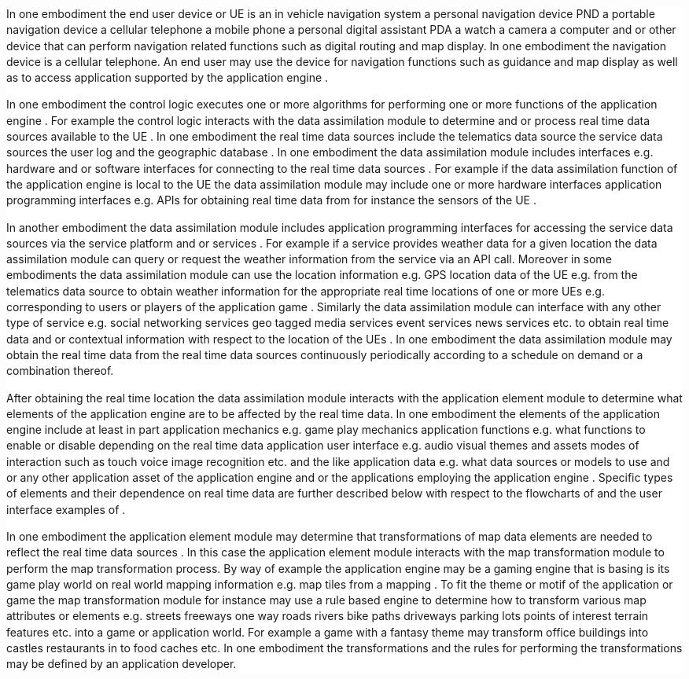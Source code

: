 In one embodiment the end user device or UE is an in vehicle navigation system a personal navigation device PND a portable navigation device a cellular telephone a mobile phone a personal digital assistant PDA a watch a camera a computer and or other device that can perform navigation related functions such as digital routing and map display. In one embodiment the navigation device is a cellular telephone. An end user may use the device for navigation functions such as guidance and map display as well as to access application supported by the application engine .

In one embodiment the control logic executes one or more algorithms for performing one or more functions of the application engine . For example the control logic interacts with the data assimilation module to determine and or process real time data sources available to the UE . In one embodiment the real time data sources include the telematics data source the service data sources the user log and the geographic database . In one embodiment the data assimilation module includes interfaces e.g. hardware and or software interfaces for connecting to the real time data sources . For example if the data assimilation function of the application engine is local to the UE the data assimilation module may include one or more hardware interfaces application programming interfaces e.g. APIs for obtaining real time data from for instance the sensors of the UE .

In another embodiment the data assimilation module includes application programming interfaces for accessing the service data sources via the service platform and or services . For example if a service provides weather data for a given location the data assimilation module can query or request the weather information from the service via an API call. Moreover in some embodiments the data assimilation module can use the location information e.g. GPS location data of the UE e.g. from the telematics data source to obtain weather information for the appropriate real time locations of one or more UEs e.g. corresponding to users or players of the application game . Similarly the data assimilation module can interface with any other type of service e.g. social networking services geo tagged media services event services news services etc. to obtain real time data and or contextual information with respect to the location of the UEs . In one embodiment the data assimilation module may obtain the real time data from the real time data sources continuously periodically according to a schedule on demand or a combination thereof.

After obtaining the real time location the data assimilation module interacts with the application element module to determine what elements of the application engine are to be affected by the real time data. In one embodiment the elements of the application engine include at least in part application mechanics e.g. game play mechanics application functions e.g. what functions to enable or disable depending on the real time data application user interface e.g. audio visual themes and assets modes of interaction such as touch voice image recognition etc. and the like application data e.g. what data sources or models to use and or any other application asset of the application engine and or the applications employing the application engine . Specific types of elements and their dependence on real time data are further described below with respect to the flowcharts of and the user interface examples of .

In one embodiment the application element module may determine that transformations of map data elements are needed to reflect the real time data sources . In this case the application element module interacts with the map transformation module to perform the map transformation process. By way of example the application engine may be a gaming engine that is basing is its game play world on real world mapping information e.g. map tiles from a mapping . To fit the theme or motif of the application or game the map transformation module for instance may use a rule based engine to determine how to transform various map attributes or elements e.g. streets freeways one way roads rivers bike paths driveways parking lots points of interest terrain features etc. into a game or application world. For example a game with a fantasy theme may transform office buildings into castles restaurants in to food caches etc. In one embodiment the transformations and the rules for performing the transformations may be defined by an application developer.
